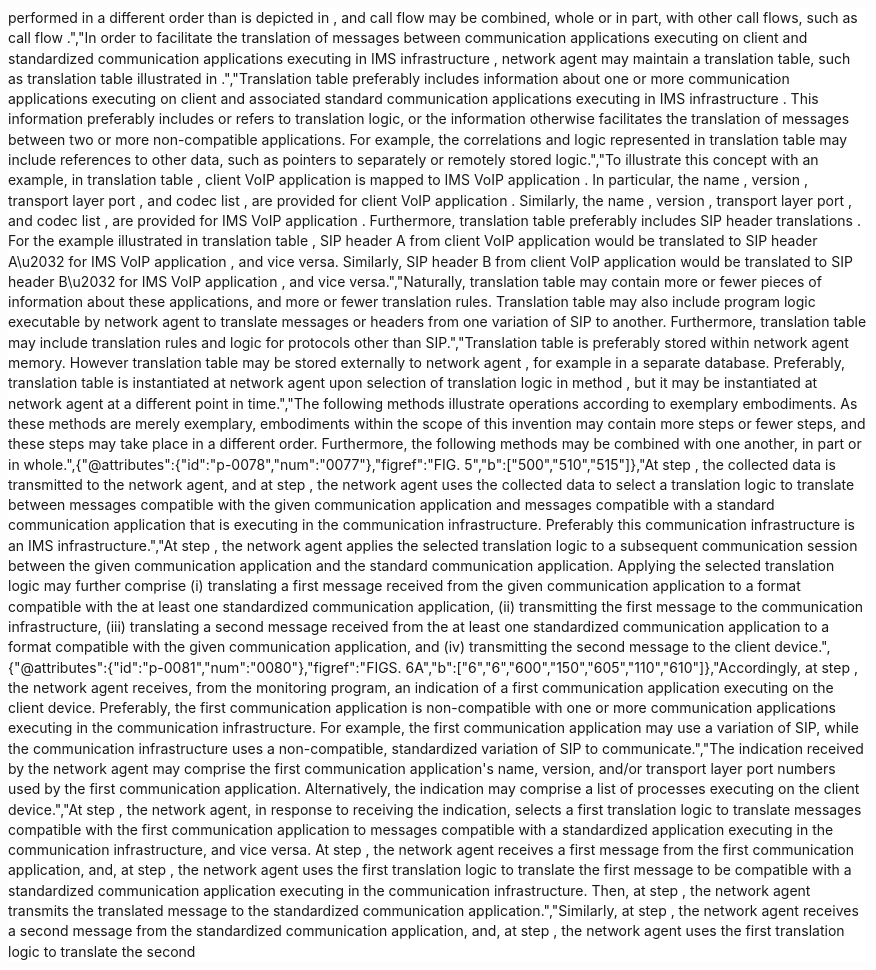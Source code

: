 performed in a different order than is depicted in , and call flow  may be combined, whole or in part, with other call flows, such as call flow .","In order to facilitate the translation of messages between communication applications executing on client  and standardized communication applications executing in IMS infrastructure , network agent  may maintain a translation table, such as translation table  illustrated in .","Translation table  preferably includes information about one or more communication applications executing on client  and associated standard communication applications executing in IMS infrastructure . This information preferably includes or refers to translation logic, or the information otherwise facilitates the translation of messages between two or more non-compatible applications. For example, the correlations and logic represented in translation table  may include references to other data, such as pointers to separately or remotely stored logic.","To illustrate this concept with an example, in translation table , client VoIP application  is mapped to IMS VoIP application . In particular, the name , version , transport layer port , and codec list , are provided for client VoIP application . Similarly, the name , version , transport layer port , and codec list , are provided for IMS VoIP application . Furthermore, translation table  preferably includes SIP header translations . For the example illustrated in translation table , SIP header A  from client VoIP application  would be translated to SIP header A\u2032  for IMS VoIP application , and vice versa. Similarly, SIP header B  from client VoIP application  would be translated to SIP header B\u2032  for IMS VoIP application , and vice versa.","Naturally, translation table  may contain more or fewer pieces of information about these applications, and more or fewer translation rules. Translation table  may also include program logic executable by network agent  to translate messages or headers from one variation of SIP to another. Furthermore, translation table  may include translation rules and logic for protocols other than SIP.","Translation table  is preferably stored within network agent  memory. However translation table  may be stored externally to network agent , for example in a separate database. Preferably, translation table  is instantiated at network agent  upon selection of translation logic in method , but it may be instantiated at network agent  at a different point in time.","The following methods illustrate operations according to exemplary embodiments. As these methods are merely exemplary, embodiments within the scope of this invention may contain more steps or fewer steps, and these steps may take place in a different order. Furthermore, the following methods may be combined with one another, in part or in whole.",{"@attributes":{"id":"p-0078","num":"0077"},"figref":"FIG. 5","b":["500","510","515"]},"At step , the collected data is transmitted to the network agent, and at step , the network agent uses the collected data to select a translation logic to translate between messages compatible with the given communication application and messages compatible with a standard communication application that is executing in the communication infrastructure. Preferably this communication infrastructure is an IMS infrastructure.","At step , the network agent applies the selected translation logic to a subsequent communication session between the given communication application and the standard communication application. Applying the selected translation logic may further comprise (i) translating a first message received from the given communication application to a format compatible with the at least one standardized communication application, (ii) transmitting the first message to the communication infrastructure, (iii) translating a second message received from the at least one standardized communication application to a format compatible with the given communication application, and (iv) transmitting the second message to the client device.",{"@attributes":{"id":"p-0081","num":"0080"},"figref":"FIGS. 6A","b":["6","6","600","150","605","110","610"]},"Accordingly, at step , the network agent receives, from the monitoring program, an indication of a first communication application executing on the client device. Preferably, the first communication application is non-compatible with one or more communication applications executing in the communication infrastructure. For example, the first communication application may use a variation of SIP, while the communication infrastructure uses a non-compatible, standardized variation of SIP to communicate.","The indication received by the network agent may comprise the first communication application's name, version, and\/or transport layer port numbers used by the first communication application. Alternatively, the indication may comprise a list of processes executing on the client device.","At step , the network agent, in response to receiving the indication, selects a first translation logic to translate messages compatible with the first communication application to messages compatible with a standardized application executing in the communication infrastructure, and vice versa. At step , the network agent receives a first message from the first communication application, and, at step , the network agent uses the first translation logic to translate the first message to be compatible with a standardized communication application executing in the communication infrastructure. Then, at step , the network agent transmits the translated message to the standardized communication application.","Similarly, at step , the network agent receives a second message from the standardized communication application, and, at step , the network agent uses the first translation logic to translate the second